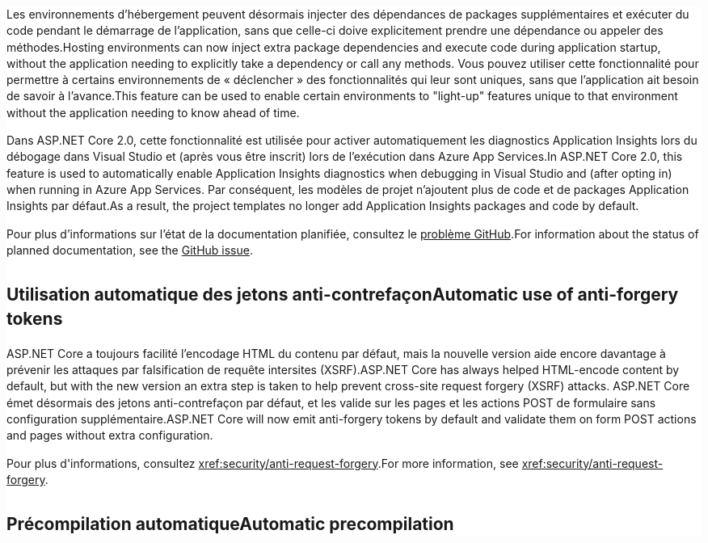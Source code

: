 <span data-ttu-id="97018-171">Les environnements d’hébergement peuvent désormais injecter des dépendances de packages supplémentaires et exécuter du code pendant le démarrage de l’application, sans que celle-ci doive explicitement prendre une dépendance ou appeler des méthodes.</span><span class="sxs-lookup"><span data-stu-id="97018-171">Hosting environments can now inject extra package dependencies and execute code during application startup, without the application needing to explicitly take a dependency or call any methods.</span></span> <span data-ttu-id="97018-172">Vous pouvez utiliser cette fonctionnalité pour permettre à certains environnements de « déclencher » des fonctionnalités qui leur sont uniques, sans que l’application ait besoin de savoir à l’avance.</span><span class="sxs-lookup"><span data-stu-id="97018-172">This feature can be used to enable certain environments to "light-up" features unique to that environment without the application needing to know ahead of time.</span></span> 

<span data-ttu-id="97018-173">Dans ASP.NET Core 2.0, cette fonctionnalité est utilisée pour activer automatiquement les diagnostics Application Insights lors du débogage dans Visual Studio et (après vous être inscrit) lors de l’exécution dans Azure App Services.</span><span class="sxs-lookup"><span data-stu-id="97018-173">In ASP.NET Core 2.0, this feature is used to automatically enable Application Insights diagnostics when debugging in Visual Studio and (after opting in) when running in Azure App Services.</span></span> <span data-ttu-id="97018-174">Par conséquent, les modèles de projet n’ajoutent plus de code et de packages Application Insights par défaut.</span><span class="sxs-lookup"><span data-stu-id="97018-174">As a result, the project templates no longer add Application Insights packages and code by default.</span></span>

<span data-ttu-id="97018-175">Pour plus d’informations sur l’état de la documentation planifiée, consultez le [problème GitHub](https://github.com/dotnet/AspNetCore.Docs/issues/3389).</span><span class="sxs-lookup"><span data-stu-id="97018-175">For information about the status of planned documentation, see the [GitHub issue](https://github.com/dotnet/AspNetCore.Docs/issues/3389).</span></span>

## <a name="automatic-use-of-anti-forgery-tokens"></a><span data-ttu-id="97018-176">Utilisation automatique des jetons anti-contrefaçon</span><span class="sxs-lookup"><span data-stu-id="97018-176">Automatic use of anti-forgery tokens</span></span>

<span data-ttu-id="97018-177">ASP.NET Core a toujours facilité l’encodage HTML du contenu par défaut, mais la nouvelle version aide encore davantage à prévenir les attaques par falsification de requête intersites (XSRF).</span><span class="sxs-lookup"><span data-stu-id="97018-177">ASP.NET Core has always helped HTML-encode content by default, but with the new version an extra step is taken to help prevent cross-site request forgery (XSRF) attacks.</span></span> <span data-ttu-id="97018-178">ASP.NET Core émet désormais des jetons anti-contrefaçon par défaut, et les valide sur les pages et les actions POST de formulaire sans configuration supplémentaire.</span><span class="sxs-lookup"><span data-stu-id="97018-178">ASP.NET Core will now emit anti-forgery tokens by default and validate them on form POST actions and pages without extra configuration.</span></span>

<span data-ttu-id="97018-179">Pour plus d'informations, consultez <xref:security/anti-request-forgery>.</span><span class="sxs-lookup"><span data-stu-id="97018-179">For more information, see <xref:security/anti-request-forgery>.</span></span>

## <a name="automatic-precompilation"></a><span data-ttu-id="97018-180">Précompilation automatique</span><span class="sxs-lookup"><span data-stu-id="97018-180">Automatic precompilation</span></span>
